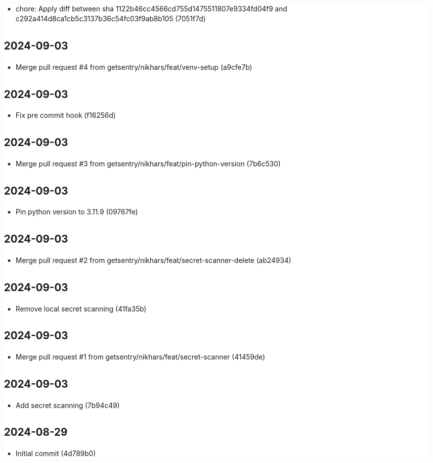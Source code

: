 - chore: Apply diff between sha 1122b46cc4566cd755d1475511807e9334fd04f9 and c292a414d8ca1cb5c3137b36c54fc03f9ab8b105 (7051f7d)
## 2024-09-03

- Merge pull request #4 from getsentry/nikhars/feat/venv-setup (a9cfe7b)
## 2024-09-03

- Fix pre commit hook (f16256d)
## 2024-09-03

- Merge pull request #3 from getsentry/nikhars/feat/pin-python-version (7b6c530)
## 2024-09-03

- Pin python version to 3.11.9 (09767fe)
## 2024-09-03

- Merge pull request #2 from getsentry/nikhars/feat/secret-scanner-delete (ab24934)
## 2024-09-03

- Remove local secret scanning (41fa35b)
## 2024-09-03

- Merge pull request #1 from getsentry/nikhars/feat/secret-scanner (41459de)
## 2024-09-03

- Add secret scanning (7b94c49)
## 2024-08-29

- Initial commit (4d789b0)
